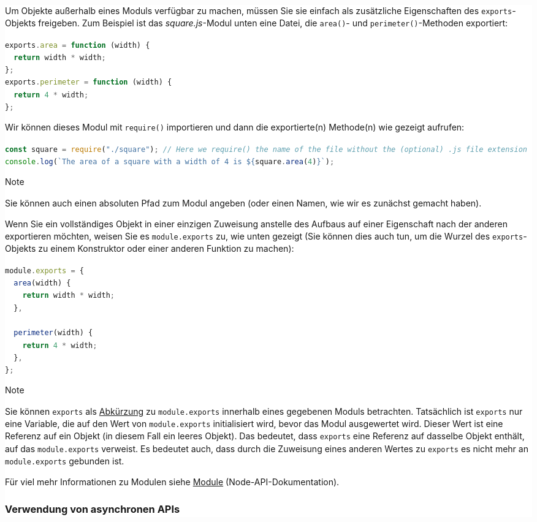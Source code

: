 Um Objekte außerhalb eines Moduls verfügbar zu machen, müssen Sie sie einfach als zusätzliche Eigenschaften des `exports`-Objekts freigeben. Zum Beispiel ist das _square.js_-Modul unten eine Datei, die `area()`- und `perimeter()`-Methoden exportiert:

```js
exports.area = function (width) {
  return width * width;
};
exports.perimeter = function (width) {
  return 4 * width;
};
```

Wir können dieses Modul mit `require()` importieren und dann die exportierte(n) Methode(n) wie gezeigt aufrufen:

```js
const square = require("./square"); // Here we require() the name of the file without the (optional) .js file extension
console.log(`The area of a square with a width of 4 is ${square.area(4)}`);
```

> [!NOTE]
> Sie können auch einen absoluten Pfad zum Modul angeben (oder einen Namen, wie wir es zunächst gemacht haben).

Wenn Sie ein vollständiges Objekt in einer einzigen Zuweisung anstelle des Aufbaus auf einer Eigenschaft nach der anderen exportieren möchten, weisen Sie es `module.exports` zu, wie unten gezeigt (Sie können dies auch tun, um die Wurzel des `exports`-Objekts zu einem Konstruktor oder einer anderen Funktion zu machen):

```js
module.exports = {
  area(width) {
    return width * width;
  },

  perimeter(width) {
    return 4 * width;
  },
};
```

> [!NOTE]
> Sie können `exports` als [Abkürzung](https://nodejs.org/api/modules.html#modules_exports_shortcut) zu `module.exports` innerhalb eines gegebenen Moduls betrachten. Tatsächlich ist `exports` nur eine Variable, die auf den Wert von `module.exports` initialisiert wird, bevor das Modul ausgewertet wird. Dieser Wert ist eine Referenz auf ein Objekt (in diesem Fall ein leeres Objekt). Das bedeutet, dass `exports` eine Referenz auf dasselbe Objekt enthält, auf das `module.exports` verweist. Es bedeutet auch, dass durch die Zuweisung eines anderen Wertes zu `exports` es nicht mehr an `module.exports` gebunden ist.

Für viel mehr Informationen zu Modulen siehe [Module](https://nodejs.org/api/modules.html#modules_modules) (Node-API-Dokumentation).

### Verwendung von asynchronen APIs
